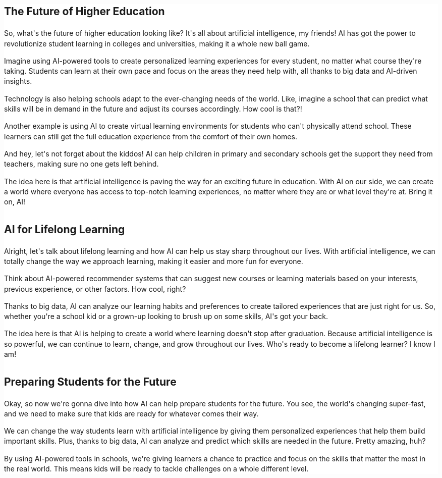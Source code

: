 
## The Future of Higher Education

So, what's the future of higher education looking like? It's all about artificial intelligence, my friends! AI has got the power to revolutionize student learning in colleges and universities, making it a whole new ball game.

Imagine using AI-powered tools to create personalized learning experiences for every student, no matter what course they're taking. Students can learn at their own pace and focus on the areas they need help with, all thanks to big data and AI-driven insights.

Technology is also helping schools adapt to the ever-changing needs of the world. Like, imagine a school that can predict what skills will be in demand in the future and adjust its courses accordingly. How cool is that?!

Another example is using AI to create virtual learning environments for students who can't physically attend school. These learners can still get the full education experience from the comfort of their own homes.

And hey, let's not forget about the kiddos! AI can help children in primary and secondary schools get the support they need from teachers, making sure no one gets left behind.

The idea here is that artificial intelligence is paving the way for an exciting future in education. With AI on our side, we can create a world where everyone has access to top-notch learning experiences, no matter where they are or what level they're at. Bring it on, AI!


## AI for Lifelong Learning

Alright, let's talk about lifelong learning and how AI can help us stay sharp throughout our lives. With artificial intelligence, we can totally change the way we approach learning, making it easier and more fun for everyone.

Think about AI-powered recommender systems that can suggest new courses or learning materials based on your interests, previous experience, or other factors. How cool, right?

Thanks to big data, AI can analyze our learning habits and preferences to create tailored experiences that are just right for us. So, whether you're a school kid or a grown-up looking to brush up on some skills, AI's got your back.

The idea here is that AI is helping to create a world where learning doesn't stop after graduation. Because artificial intelligence is so powerful, we can continue to learn, change, and grow throughout our lives. Who's ready to become a lifelong learner? I know I am!


## Preparing Students for the Future

Okay, so now we're gonna dive into how AI can help prepare students for the future. You see, the world's changing super-fast, and we need to make sure that kids are ready for whatever comes their way.

We can change the way students learn with artificial intelligence by giving them personalized experiences that help them build important skills. Plus, thanks to big data, AI can analyze and predict which skills are needed in the future. Pretty amazing, huh?

By using AI-powered tools in schools, we're giving learners a chance to practice and focus on the skills that matter the most in the real world. This means kids will be ready to tackle challenges on a whole different level.
